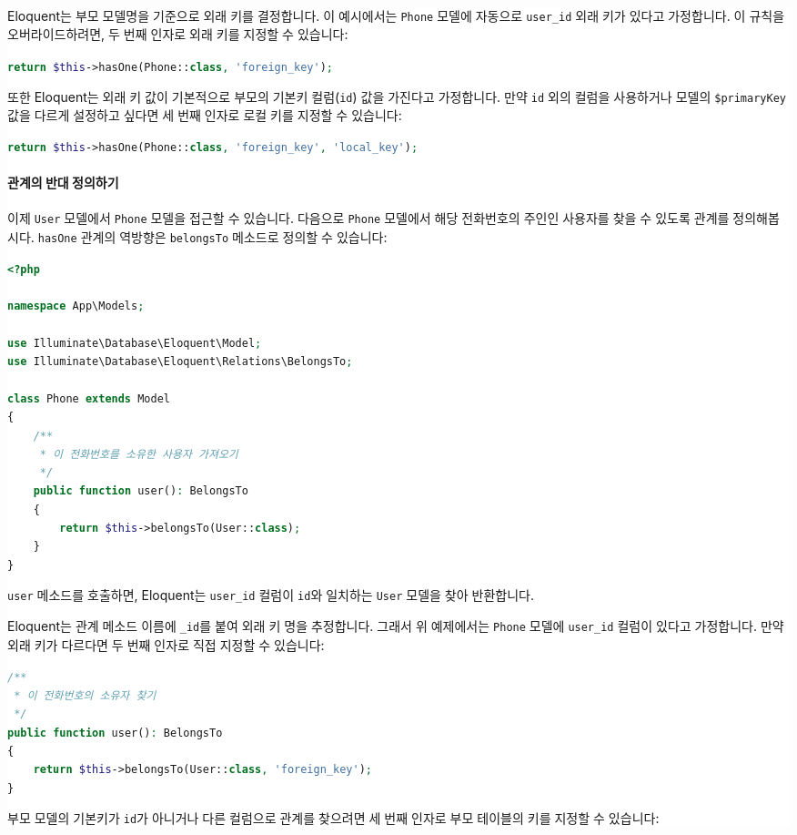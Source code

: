 Eloquent는 부모 모델명을 기준으로 외래 키를 결정합니다. 이 예시에서는 `Phone` 모델에 자동으로 `user_id` 외래 키가 있다고 가정합니다. 이 규칙을 오버라이드하려면, 두 번째 인자로 외래 키를 지정할 수 있습니다:

```php
return $this->hasOne(Phone::class, 'foreign_key');
```

또한 Eloquent는 외래 키 값이 기본적으로 부모의 기본키 컬럼(`id`) 값을 가진다고 가정합니다. 만약 `id` 외의 컬럼을 사용하거나 모델의 `$primaryKey` 값을 다르게 설정하고 싶다면 세 번째 인자로 로컬 키를 지정할 수 있습니다:

```php
return $this->hasOne(Phone::class, 'foreign_key', 'local_key');
```

<a name="one-to-one-defining-the-inverse-of-the-relationship"></a>
#### 관계의 반대 정의하기

이제 `User` 모델에서 `Phone` 모델을 접근할 수 있습니다. 다음으로 `Phone` 모델에서 해당 전화번호의 주인인 사용자를 찾을 수 있도록 관계를 정의해봅시다. `hasOne` 관계의 역방향은 `belongsTo` 메소드로 정의할 수 있습니다:

```php
<?php

namespace App\Models;

use Illuminate\Database\Eloquent\Model;
use Illuminate\Database\Eloquent\Relations\BelongsTo;

class Phone extends Model
{
    /**
     * 이 전화번호를 소유한 사용자 가져오기
     */
    public function user(): BelongsTo
    {
        return $this->belongsTo(User::class);
    }
}
```

`user` 메소드를 호출하면, Eloquent는 `user_id` 컬럼이 `id`와 일치하는 `User` 모델을 찾아 반환합니다.

Eloquent는 관계 메소드 이름에 `_id`를 붙여 외래 키 명을 추정합니다. 그래서 위 예제에서는 `Phone` 모델에 `user_id` 컬럼이 있다고 가정합니다. 만약 외래 키가 다르다면 두 번째 인자로 직접 지정할 수 있습니다:

```php
/**
 * 이 전화번호의 소유자 찾기
 */
public function user(): BelongsTo
{
    return $this->belongsTo(User::class, 'foreign_key');
}
```

부모 모델의 기본키가 `id`가 아니거나 다른 컬럼으로 관계를 찾으려면 세 번째 인자로 부모 테이블의 키를 지정할 수 있습니다:
